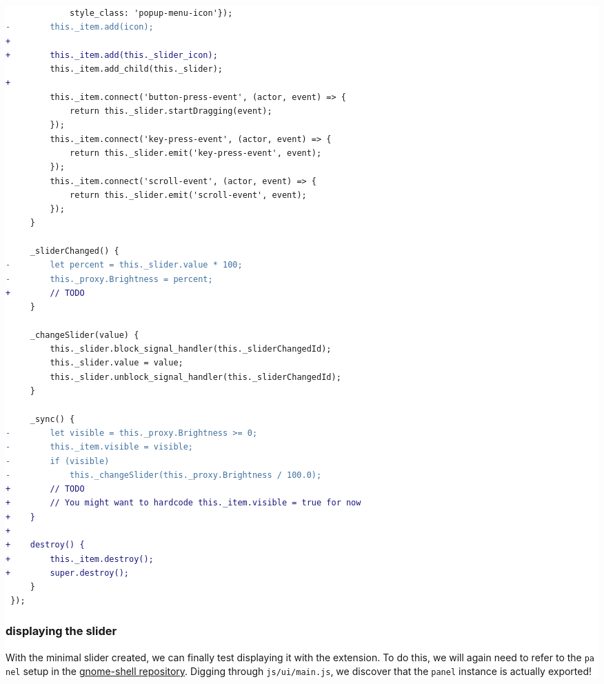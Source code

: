 ```diff
             style_class: 'popup-menu-icon'});
-        this._item.add(icon);
+
+        this._item.add(this._slider_icon);
         this._item.add_child(this._slider);
+
         this._item.connect('button-press-event', (actor, event) => {
             return this._slider.startDragging(event);
         });
         this._item.connect('key-press-event', (actor, event) => {
             return this._slider.emit('key-press-event', event);
         });
         this._item.connect('scroll-event', (actor, event) => {
             return this._slider.emit('scroll-event', event);
         });
     }

     _sliderChanged() {
-        let percent = this._slider.value * 100;
-        this._proxy.Brightness = percent;
+        // TODO
     }

     _changeSlider(value) {
         this._slider.block_signal_handler(this._sliderChangedId);
         this._slider.value = value;
         this._slider.unblock_signal_handler(this._sliderChangedId);
     }

     _sync() {
-        let visible = this._proxy.Brightness >= 0;
-        this._item.visible = visible;
-        if (visible)
-            this._changeSlider(this._proxy.Brightness / 100.0);
+        // TODO
+        // You might want to hardcode this._item.visible = true for now
+    }
+
+    destroy() {
+        this._item.destroy();
+        super.destroy();
     }
 });
```

### displaying the slider

With the minimal slider created, we can finally test displaying it with the extension. To do this, we will again need to refer to the `panel` setup in the [gnome-shell repository](https://gitlab.gnome.org/GNOME/gnome-shell). Digging through `js/ui/main.js`, we discover that the `panel` instance is actually exported!
